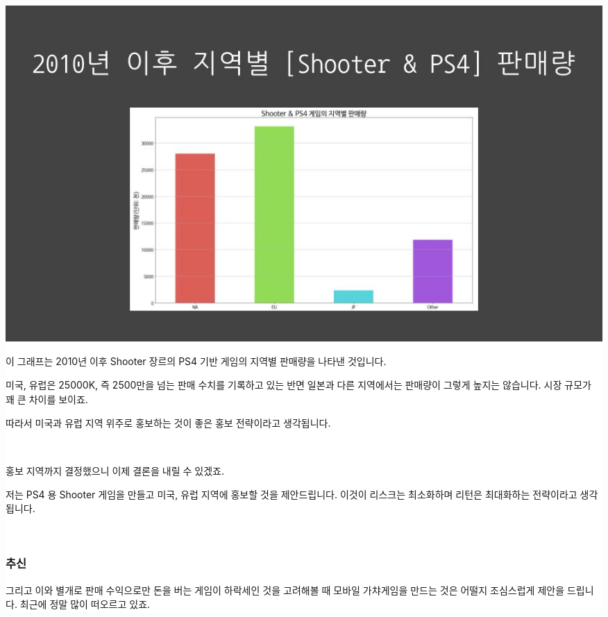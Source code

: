 <img src='./esset/img17.jpg' />

이 그래프는 2010년 이후 Shooter 장르의 PS4 기반 게임의 지역별 판매량을 나타낸 것입니다.

미국, 유럽은 25000K, 즉 2500만을 넘는 판매 수치를 기록하고 있는 반면 일본과 다른 지역에서는 판매량이 그렇게 높지는 않습니다. 시장 규모가 꽤 큰 차이를 보이죠.

따라서 미국과 유럽 지역 위주로 홍보하는 것이 좋은 홍보 전략이라고 생각됩니다.

<br />

홍보 지역까지 결정했으니 이제 결론을 내릴 수 있겠죠.

저는 PS4 용 Shooter 게임을 만들고 미국, 유럽 지역에 홍보할 것을 제안드립니다.
이것이 리스크는 최소화하며 리턴은 최대화하는 전략이라고 생각됩니다.

<br />

### 추신

그리고 이와 별개로 판매 수익으로만 돈을 버는 게임이 하락세인 것을 고려해볼 때 모바일 가챠게임을 만드는 것은 어떨지 조심스럽게 제안을 드립니다.
최근에 정말 많이 떠오르고 있죠.
